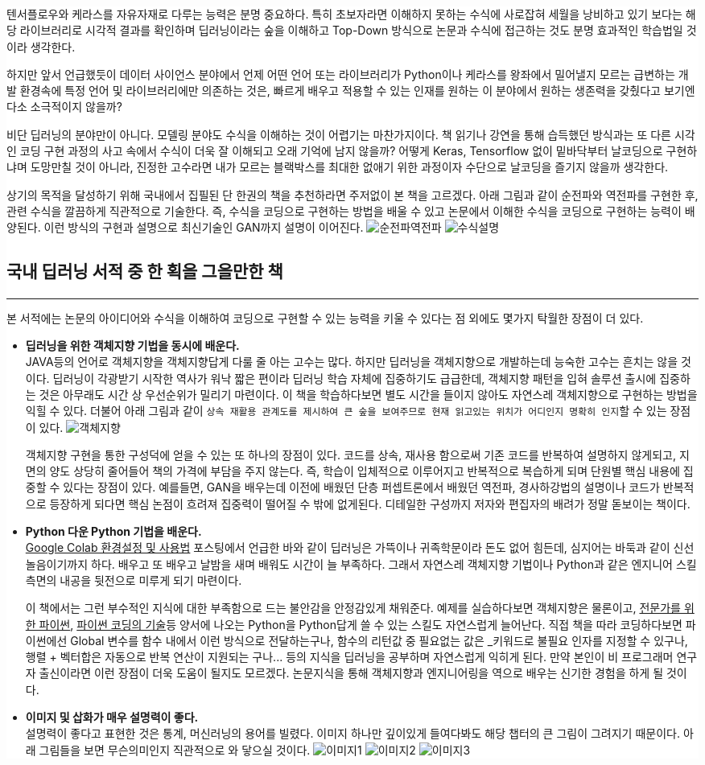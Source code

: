 텐서플로우와 케라스를 자유자재로 다루는 능력은 분명 중요하다. 특히 초보자라면 이해하지 못하는 수식에 사로잡혀 세월을 낭비하고 있기 보다는 해당 라이브러리로 시각적 결과를 확인하며 딥러닝이라는 숲을 이해하고 Top-Down 방식으로 논문과 수식에 접근하는 것도 분명 효과적인 학습법일 것이라 생각한다.  
  
하지만 앞서 언급했듯이 데이터 사이언스 분야에서 언제 어떤 언어 또는 라이브러리가 Python이나 케라스를 왕좌에서 밀어낼지 모르는 급변하는 개발 환경속에 특정 언어 및 라이브러리에만 의존하는 것은, 빠르게 배우고 적용할 수 있는 인재를 원하는 이 분야에서 원하는 생존력을 갖췄다고 보기엔 다소 소극적이지 않을까?
  
비단 딥러닝의 분야만이 아니다. 모델링 분야도 수식을 이해하는 것이 어렵기는 마찬가지이다. 책 읽기나 강연을 통해 습득했던 방식과는 또 다른 시각인 코딩 구현 과정의 사고 속에서 수식이 더욱 잘 이해되고 오래 기억에 남지 않을까? 어떻게 Keras, Tensorflow 없이 밑바닥부터 날코딩으로 구현하냐며 도망만칠 것이 아니라, 진정한 고수라면 내가 모르는 블랙박스를 최대한 없애기 위한 과정이자 수단으로 날코딩을 즐기지 않을까 생각한다.  
  
상기의 목적을 달성하기 위해 국내에서 집필된 단 한권의 책을 추천하라면 주저없이 본 책을 고르겠다. 아래 그림과 같이 순전파와 역전파를 구현한 후, 관련 수식을 깔끔하게 직관적으로 기술한다. 즉, 수식을 코딩으로 구현하는 방법을 배울 수 있고 논문에서 이해한 수식을 코딩으로 구현하는 능력이 배양된다. 이런 방식의 구현과 설명으로 최신기술인 GAN까지 설명이 이어진다.
![순전파역전파](https://telegeam.github.io/assets/img/review/2019-09-02-review-book-dl-nal-2.jpg)
![수식설명](https://telegeam.github.io/assets/img/review/2019-09-02-review-book-dl-nal-3.jpg)


## 국내 딥러닝 서적 중 한 획을 그을만한 책  
---  
본 서적에는 논문의 아이디어와 수식을 이해하여 코딩으로 구현할 수 있는 능력을 키울 수 있다는 점 외에도 몇가지 탁월한 장점이 더 있다.
  
* __딥러닝을 위한 객체지향 기법을 동시에 배운다.__  
  JAVA등의 언어로 객체지향을 객체지향답게 다룰 줄 아는 고수는 많다. 하지만 딥러닝을 객체지향으로 개발하는데 능숙한 고수는 흔치는 않을 것이다. 딥러닝이 각광받기 시작한 역사가 워낙 짧은 편이라 딥러닝 학습 자체에 집중하기도 급급한데, 객체지향 패턴을 입혀 솔루션 출시에 집중하는 것은 아무래도 시간 상 우선순위가 밀리기 마련이다. 이 책을 학습하다보면 별도 시간을 들이지 않아도 자연스레 객체지향으로 구현하는 방법을 익힐 수 있다. 더불어 아래 그림과 같이 `상속 재활용 관계도를 제시하여 큰 숲을 보여주므로 현재 읽고있는 위치가 어디인지 명확히 인지`할 수 있는 장점이 있다.
  ![객체지향](https://telegeam.github.io/assets/img/review/2019-09-02-review-book-dl-nal-4.jpg)

  객체지향 구현을 통한 구성덕에 얻을 수 있는 또 하나의 장점이 있다. 코드를 상속, 재사용 함으로써 기존 코드를 반복하여 설명하지 않게되고, 지면의 양도 상당히 줄어들어 책의 가격에 부담을 주지 않는다. 즉, 학습이 입체적으로 이루어지고 반복적으로 복습하게 되며  단원별 핵심 내용에 집중할 수 있다는 장점이 있다. 예를들면, GAN을 배우는데 이전에 배웠던 단층 퍼셉트론에서 배웠던 역전파, 경사하강법의 설명이나 코드가 반복적으로 등장하게 되다면 핵심 논점이 흐려져 집중력이 떨어질 수 밖에 없게된다. 디테일한 구성까지 저자와 편집자의 배려가 정말 돋보이는 책이다.

* __Python 다운 Python 기법을 배운다.__  
  [Google Colab 환경설정 및 사용법](https://telegeam.github.io/dev/2019/08/23/dev-ml-colab/#colab%EC%9D%B4%EB%9E%80-%EB%AC%B4%EC%97%87%EC%9D%B8%EA%B0%80) 포스팅에서 언급한 바와 같이 딥러닝은 가뜩이나 귀족학문이라 돈도 없어 힘든데, 심지어는 바둑과 같이 신선놀음이기까지 하다. 배우고 또 배우고 날밤을 새며 배워도 시간이 늘 부족하다. 그래서 자연스레 객체지향 기법이나 Python과 같은 엔지니어 스킬 측면의 내공을 뒷전으로 미루게 되기 마련이다.

  이 책에서는 그런 부수적인 지식에 대한 부족함으로 드는 불안감을 안정감있게 채워준다. 예제를 실습하다보면 객체지향은 물론이고, [전문가를 위한 파이썬](http://www.kyobobook.co.kr/product/detailViewKor.laf?ejkGb=KOR&mallGb=KOR&barcode=9788968484988&orderClick=LAG&Kc=), [파이썬 코딩의 기술](http://www.kyobobook.co.kr/product/detailViewKor.laf?ejkGb=KOR&mallGb=KOR&barcode=9791186978825&orderClick=LAH&Kc=)등 양서에 나오는 Python을 Python답게 쓸 수 있는 스킬도 자연스럽게 늘어난다. 직접 책을 따라 코딩하다보면 파이썬에선 Global 변수를 함수 내에서 이런 방식으로 전달하는구나, 함수의 리턴값 중 필요없는 값은 _키워드로 불필요 인자를 지정할 수 있구나, 행렬 + 벡터합은 자동으로 반복 연산이 지원되는 구나... 등의 지식을 딥러닝을 공부하며 자연스럽게 익히게 된다. 
  만약 본인이 비 프로그래머 연구자 출신이라면 이런 장점이 더욱 도움이 될지도 모르겠다. 논문지식을 통해 객체지향과 엔지니어링을 역으로 배우는 신기한 경험을 하게 될 것이다.

* __이미지 및 삽화가 매우 설명력이 좋다.__  
  설명력이 좋다고 표현한 것은 통계, 머신러닝의 용어를 빌렸다. 이미지 하나만 깊이있게 들여다봐도 해당 챕터의 큰 그림이 그려지기 때문이다. 아래 그림들을 보면 무슨의미인지 직관적으로 와 닿으실 것이다.
  ![이미지1](https://telegeam.github.io/assets/img/review/2019-09-02-review-book-dl-nal-5.jpg)
  ![이미지2](https://telegeam.github.io/assets/img/review/2019-09-02-review-book-dl-nal-7.jpg)
  ![이미지3](https://telegeam.github.io/assets/img/review/2019-09-02-review-book-dl-nal-6.jpg)
